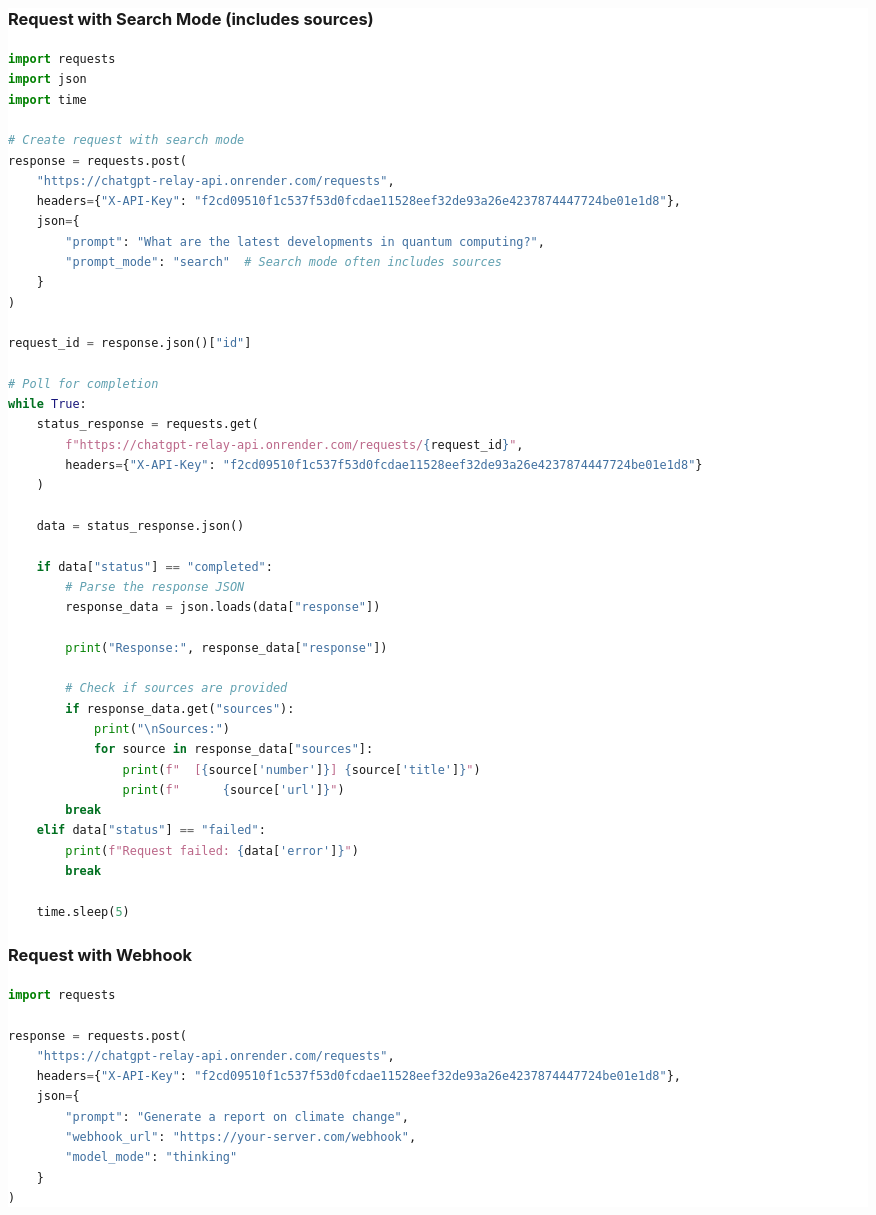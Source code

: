 ### Request with Search Mode (includes sources)
```python
import requests
import json
import time

# Create request with search mode
response = requests.post(
    "https://chatgpt-relay-api.onrender.com/requests",
    headers={"X-API-Key": "f2cd09510f1c537f53d0fcdae11528eef32de93a26e4237874447724be01e1d8"},
    json={
        "prompt": "What are the latest developments in quantum computing?",
        "prompt_mode": "search"  # Search mode often includes sources
    }
)

request_id = response.json()["id"]

# Poll for completion
while True:
    status_response = requests.get(
        f"https://chatgpt-relay-api.onrender.com/requests/{request_id}",
        headers={"X-API-Key": "f2cd09510f1c537f53d0fcdae11528eef32de93a26e4237874447724be01e1d8"}
    )
    
    data = status_response.json()
    
    if data["status"] == "completed":
        # Parse the response JSON
        response_data = json.loads(data["response"])
        
        print("Response:", response_data["response"])
        
        # Check if sources are provided
        if response_data.get("sources"):
            print("\nSources:")
            for source in response_data["sources"]:
                print(f"  [{source['number']}] {source['title']}")
                print(f"      {source['url']}")
        break
    elif data["status"] == "failed":
        print(f"Request failed: {data['error']}")
        break
    
    time.sleep(5)
```

### Request with Webhook
```python
import requests

response = requests.post(
    "https://chatgpt-relay-api.onrender.com/requests",
    headers={"X-API-Key": "f2cd09510f1c537f53d0fcdae11528eef32de93a26e4237874447724be01e1d8"},
    json={
        "prompt": "Generate a report on climate change",
        "webhook_url": "https://your-server.com/webhook",
        "model_mode": "thinking"
    }
)
```
